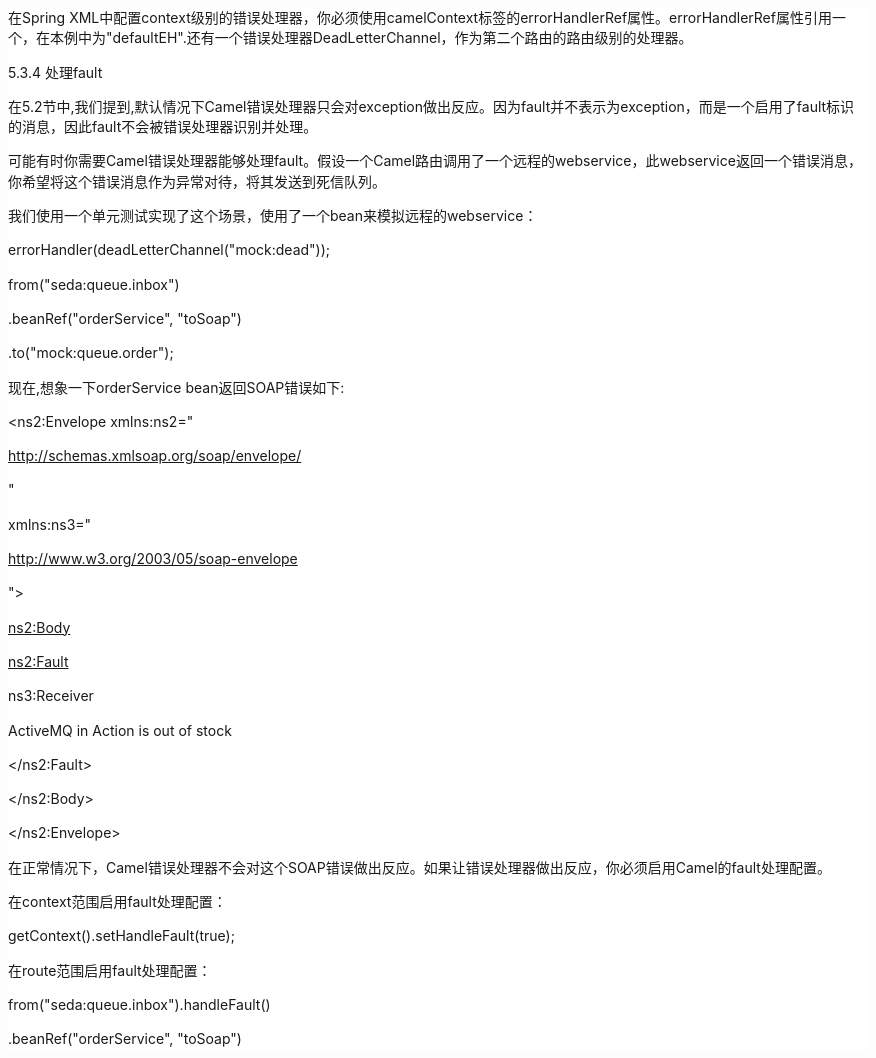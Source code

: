  </camelContext> 

 在Spring XML中配置context级别的错误处理器，你必须使用camelContext标签的errorHandlerRef属性。errorHandlerRef属性引用一个<errorHandler>，在本例中为"defaultEH".还有一个错误处理器DeadLetterChannel，作为第二个路由的路由级别的处理器。 

 5.3.4 处理fault 

 在5.2节中,我们提到,默认情况下Camel错误处理器只会对exception做出反应。因为fault并不表示为exception，而是一个启用了fault标识的消息，因此fault不会被错误处理器识别并处理。 

 可能有时你需要Camel错误处理器能够处理fault。假设一个Camel路由调用了一个远程的webservice，此webservice返回一个错误消息，你希望将这个错误消息作为异常对待，将其发送到死信队列。 

 我们使用一个单元测试实现了这个场景，使用了一个bean来模拟远程的webservice： 

 errorHandler(deadLetterChannel("mock:dead")); 

 from("seda:queue.inbox") 

 .beanRef("orderService", "toSoap") 

 .to("mock:queue.order"); 

 现在,想象一下orderService bean返回SOAP错误如下: 

 <?xml version="1.0" encoding="UTF-8" standalone="yes"?> 

 <ns2:Envelope xmlns:ns2="

http://schemas.xmlsoap.org/soap/envelope/

" 

 xmlns:ns3="

http://www.w3.org/2003/05/soap-envelope

"> 

 <ns2:Body> 

 <ns2:Fault> 

 <faultcode>ns3:Receiver</faultcode> 

 <faultstring>ActiveMQ in Action is out of stock</faultstring> 

 </ns2:Fault> 

 </ns2:Body> 

 </ns2:Envelope> 

 在正常情况下，Camel错误处理器不会对这个SOAP错误做出反应。如果让错误处理器做出反应，你必须启用Camel的fault处理配置。 

 在context范围启用fault处理配置： 

 getContext().setHandleFault(true); 

 在route范围启用fault处理配置： 

 from("seda:queue.inbox").handleFault() 

 .beanRef("orderService", "toSoap") 
